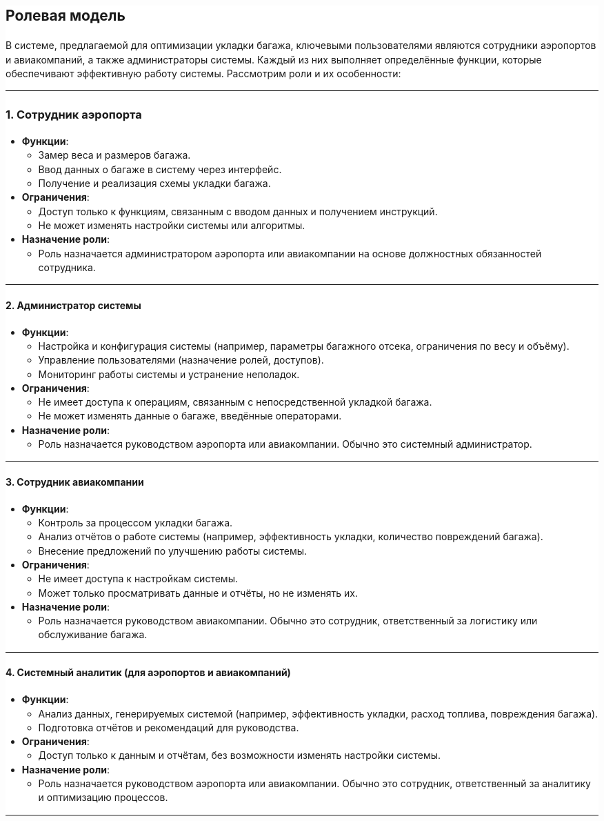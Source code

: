 ## Ролевая модель

В системе, предлагаемой для оптимизации укладки багажа, ключевыми пользователями являются сотрудники аэропортов и авиакомпаний, а также администраторы системы. Каждый из них выполняет определённые функции, которые обеспечивают эффективную работу системы. Рассмотрим роли и их особенности:

---

### 1. **Сотрудник аэропорта**
- **Функции**:
  - Замер веса и размеров багажа.
  - Ввод данных о багаже в систему через интерфейс.
  - Получение и реализация схемы укладки багажа.
- **Ограничения**:
  - Доступ только к функциям, связанным с вводом данных и получением инструкций.
  - Не может изменять настройки системы или алгоритмы.
- **Назначение роли**:
  - Роль назначается администратором аэропорта или авиакомпании на основе должностных обязанностей сотрудника.

---

#### 2. **Администратор системы**
- **Функции**:
  - Настройка и конфигурация системы (например, параметры багажного отсека, ограничения по весу и объёму).
  - Управление пользователями (назначение ролей, доступов).
  - Мониторинг работы системы и устранение неполадок.
- **Ограничения**:
  - Не имеет доступа к операциям, связанным с непосредственной укладкой багажа.
  - Не может изменять данные о багаже, введённые операторами.
- **Назначение роли**:
  - Роль назначается руководством аэропорта или авиакомпании. Обычно это системный администратор.

---

#### 3. **Сотрудник авиакомпании**
- **Функции**:
  - Контроль за процессом укладки багажа.
  - Анализ отчётов о работе системы (например, эффективность укладки, количество повреждений багажа).
  - Внесение предложений по улучшению работы системы.
- **Ограничения**:
  - Не имеет доступа к настройкам системы.
  - Может только просматривать данные и отчёты, но не изменять их.
- **Назначение роли**:
  - Роль назначается руководством авиакомпании. Обычно это сотрудник, ответственный за логистику или обслуживание багажа.

---

#### 4. **Системный аналитик (для аэропортов и авиакомпаний)**
- **Функции**:
  - Анализ данных, генерируемых системой (например, эффективность укладки, расход топлива, повреждения багажа).
  - Подготовка отчётов и рекомендаций для руководства.
- **Ограничения**:
  - Доступ только к данным и отчётам, без возможности изменять настройки системы.
- **Назначение роли**:
  - Роль назначается руководством аэропорта или авиакомпании. Обычно это сотрудник, ответственный за аналитику и оптимизацию процессов.

---